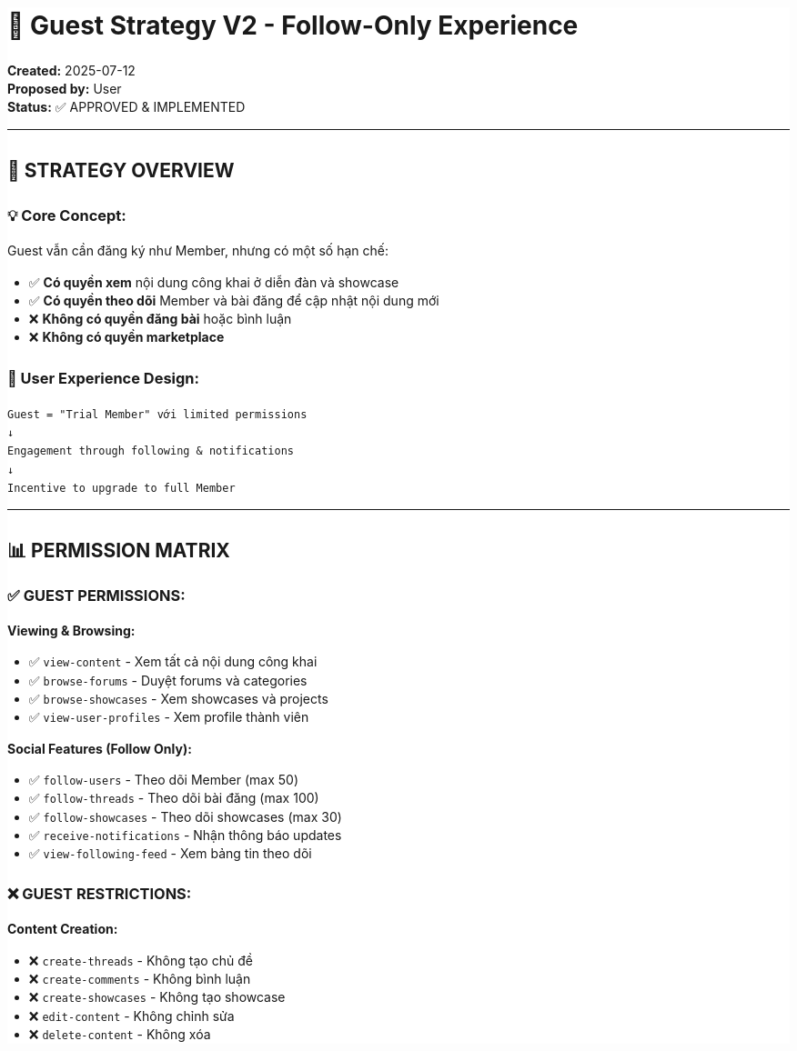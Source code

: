 # 👤 Guest Strategy V2 - Follow-Only Experience

**Created:** 2025-07-12  
**Proposed by:** User  
**Status:** ✅ APPROVED & IMPLEMENTED  

---

## 🎯 **STRATEGY OVERVIEW**

### **💡 Core Concept:**
Guest vẫn cần đăng ký như Member, nhưng có một số hạn chế:
- ✅ **Có quyền xem** nội dung công khai ở diễn đàn và showcase
- ✅ **Có quyền theo dõi** Member và bài đăng để cập nhật nội dung mới
- ❌ **Không có quyền đăng bài** hoặc bình luận
- ❌ **Không có quyền marketplace**

### **🎨 User Experience Design:**
```
Guest = "Trial Member" với limited permissions
↓
Engagement through following & notifications
↓
Incentive to upgrade to full Member
```

---

## 📊 **PERMISSION MATRIX**

### **✅ GUEST PERMISSIONS:**

**Viewing & Browsing:**
- ✅ `view-content` - Xem tất cả nội dung công khai
- ✅ `browse-forums` - Duyệt forums và categories
- ✅ `browse-showcases` - Xem showcases và projects
- ✅ `view-user-profiles` - Xem profile thành viên

**Social Features (Follow Only):**
- ✅ `follow-users` - Theo dõi Member (max 50)
- ✅ `follow-threads` - Theo dõi bài đăng (max 100)
- ✅ `follow-showcases` - Theo dõi showcases (max 30)
- ✅ `receive-notifications` - Nhận thông báo updates
- ✅ `view-following-feed` - Xem bảng tin theo dõi

### **❌ GUEST RESTRICTIONS:**

**Content Creation:**
- ❌ `create-threads` - Không tạo chủ đề
- ❌ `create-comments` - Không bình luận
- ❌ `create-showcases` - Không tạo showcase
- ❌ `edit-content` - Không chỉnh sửa
- ❌ `delete-content` - Không xóa
